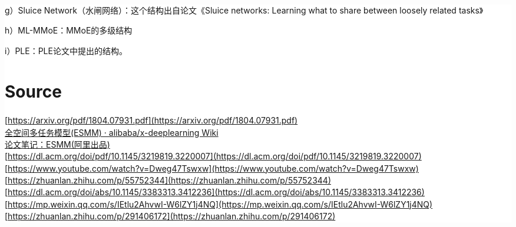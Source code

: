 g）Sluice Network（水闸网络）：这个结构出自论文《Sluice networks: Learning what to share between loosely related tasks》

h）ML-MMoE：MMoE的多级结构

i）PLE：PLE论文中提出的结构。

<a name="2KalY"></a>
# Source
[https://arxiv.org/pdf/1804.07931.pdf](https://arxiv.org/pdf/1804.07931.pdf)<br />[全空间多任务模型(ESMM) · alibaba/x-deeplearning Wiki](https://github.com/alibaba/x-deeplearning/wiki/%E5%85%A8%E7%A9%BA%E9%97%B4%E5%A4%9A%E4%BB%BB%E5%8A%A1%E6%A8%A1%E5%9E%8B(ESMM))<br />[论文笔记：ESMM(阿里出品)](https://zhuanlan.zhihu.com/p/55259412)<br />[https://dl.acm.org/doi/pdf/10.1145/3219819.3220007](https://dl.acm.org/doi/pdf/10.1145/3219819.3220007)<br />[https://www.youtube.com/watch?v=Dweg47Tswxw](https://www.youtube.com/watch?v=Dweg47Tswxw)<br />[https://zhuanlan.zhihu.com/p/55752344](https://zhuanlan.zhihu.com/p/55752344)<br />[https://dl.acm.org/doi/abs/10.1145/3383313.3412236](https://dl.acm.org/doi/abs/10.1145/3383313.3412236)<br />[https://mp.weixin.qq.com/s/IEtlu2AhvwI-W6lZY1j4NQ](https://mp.weixin.qq.com/s/IEtlu2AhvwI-W6lZY1j4NQ)<br />[https://zhuanlan.zhihu.com/p/291406172](https://zhuanlan.zhihu.com/p/291406172)

